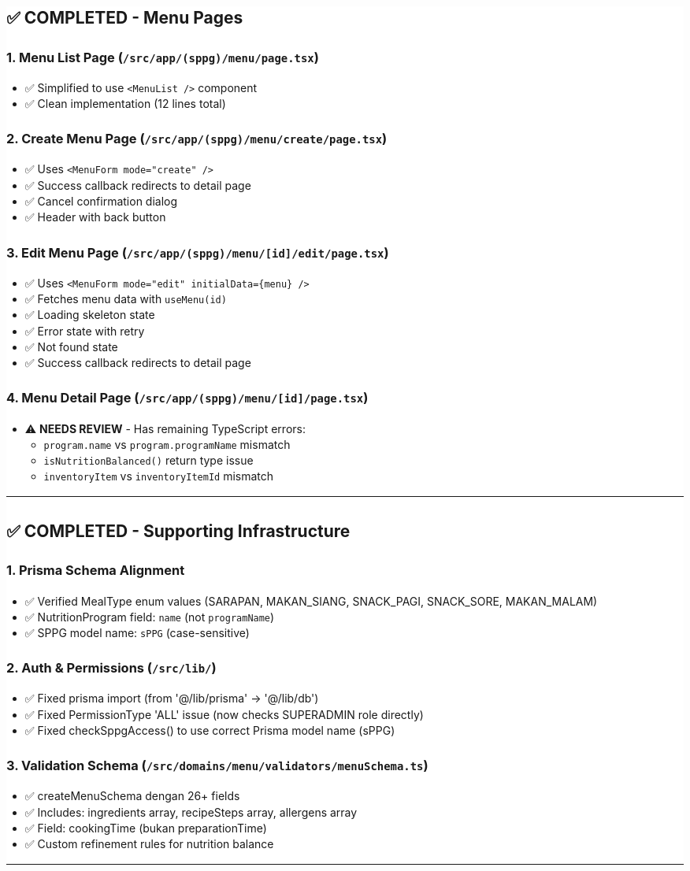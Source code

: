 ## ✅ **COMPLETED** - Menu Pages

### 1. **Menu List Page** (`/src/app/(sppg)/menu/page.tsx`)
- ✅ Simplified to use `<MenuList />` component
- ✅ Clean implementation (12 lines total)

### 2. **Create Menu Page** (`/src/app/(sppg)/menu/create/page.tsx`)
- ✅ Uses `<MenuForm mode="create" />`
- ✅ Success callback redirects to detail page
- ✅ Cancel confirmation dialog
- ✅ Header with back button

### 3. **Edit Menu Page** (`/src/app/(sppg)/menu/[id]/edit/page.tsx`)
- ✅ Uses `<MenuForm mode="edit" initialData={menu} />`
- ✅ Fetches menu data with `useMenu(id)`
- ✅ Loading skeleton state
- ✅ Error state with retry
- ✅ Not found state
- ✅ Success callback redirects to detail page

### 4. **Menu Detail Page** (`/src/app/(sppg)/menu/[id]/page.tsx`)
- ⚠️ **NEEDS REVIEW** - Has remaining TypeScript errors:
  - `program.name` vs `program.programName` mismatch
  - `isNutritionBalanced()` return type issue
  - `inventoryItem` vs `inventoryItemId` mismatch

---

## ✅ **COMPLETED** - Supporting Infrastructure

### 1. **Prisma Schema Alignment**
- ✅ Verified MealType enum values (SARAPAN, MAKAN_SIANG, SNACK_PAGI, SNACK_SORE, MAKAN_MALAM)
- ✅ NutritionProgram field: `name` (not `programName`)
- ✅ SPPG model name: `sPPG` (case-sensitive)

### 2. **Auth & Permissions** (`/src/lib/`)
- ✅ Fixed prisma import (from '@/lib/prisma' → '@/lib/db')
- ✅ Fixed PermissionType 'ALL' issue (now checks SUPERADMIN role directly)
- ✅ Fixed checkSppgAccess() to use correct Prisma model name (sPPG)

### 3. **Validation Schema** (`/src/domains/menu/validators/menuSchema.ts`)
- ✅ createMenuSchema dengan 26+ fields
- ✅ Includes: ingredients array, recipeSteps array, allergens array
- ✅ Field: cookingTime (bukan preparationTime)
- ✅ Custom refinement rules for nutrition balance

---